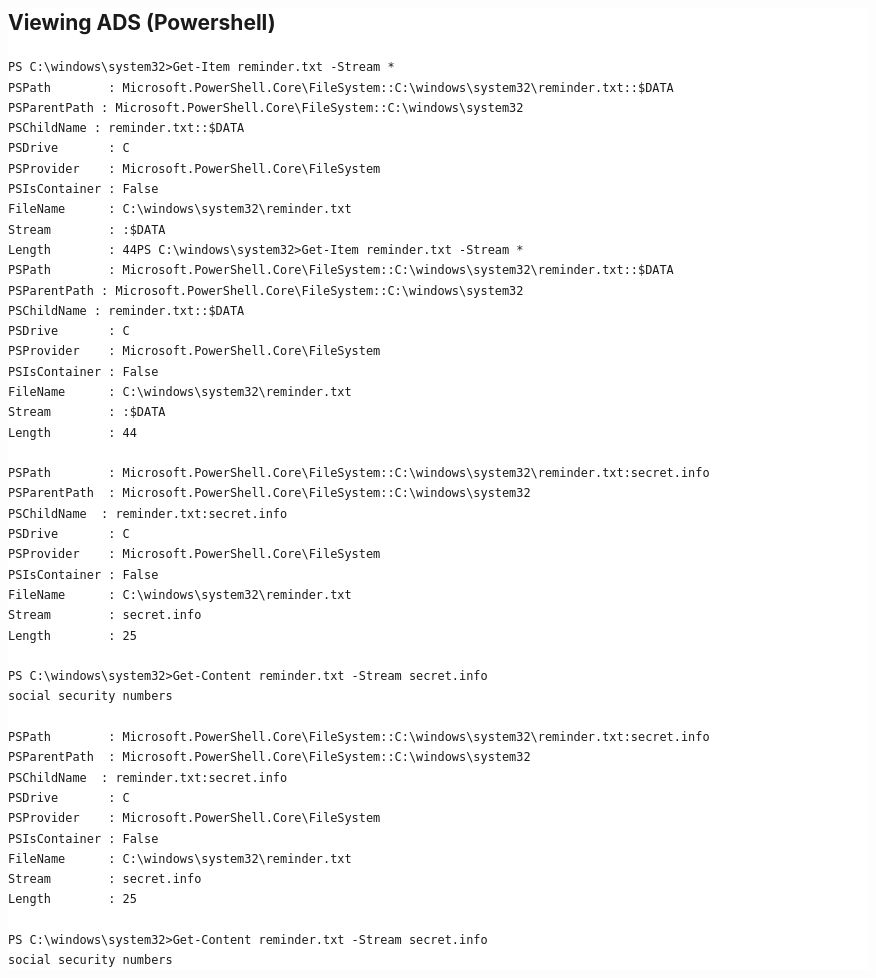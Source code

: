 ## Viewing ADS  (Powershell)

```
PS C:\windows\system32>Get-Item reminder.txt -Stream * 
PSPath        : Microsoft.PowerShell.Core\FileSystem::C:\windows\system32\reminder.txt::$DATA
PSParentPath : Microsoft.PowerShell.Core\FileSystem::C:\windows\system32
PSChildName : reminder.txt::$DATA
PSDrive       : C
PSProvider    : Microsoft.PowerShell.Core\FileSystem
PSIsContainer : False
FileName      : C:\windows\system32\reminder.txt 
Stream        : :$DATA 
Length        : 44PS C:\windows\system32>Get-Item reminder.txt -Stream * 
PSPath        : Microsoft.PowerShell.Core\FileSystem::C:\windows\system32\reminder.txt::$DATA
PSParentPath : Microsoft.PowerShell.Core\FileSystem::C:\windows\system32
PSChildName : reminder.txt::$DATA
PSDrive       : C
PSProvider    : Microsoft.PowerShell.Core\FileSystem
PSIsContainer : False
FileName      : C:\windows\system32\reminder.txt 
Stream        : :$DATA 
Length        : 44

PSPath        : Microsoft.PowerShell.Core\FileSystem::C:\windows\system32\reminder.txt:secret.info
PSParentPath  : Microsoft.PowerShell.Core\FileSystem::C:\windows\system32
PSChildName  : reminder.txt:secret.info
PSDrive       : C
PSProvider    : Microsoft.PowerShell.Core\FileSystem
PSIsContainer : False
FileName      : C:\windows\system32\reminder.txt
Stream        : secret.info 
Length        : 25

PS C:\windows\system32>Get-Content reminder.txt -Stream secret.info 
social security numbers

PSPath        : Microsoft.PowerShell.Core\FileSystem::C:\windows\system32\reminder.txt:secret.info
PSParentPath  : Microsoft.PowerShell.Core\FileSystem::C:\windows\system32
PSChildName  : reminder.txt:secret.info
PSDrive       : C
PSProvider    : Microsoft.PowerShell.Core\FileSystem
PSIsContainer : False
FileName      : C:\windows\system32\reminder.txt
Stream        : secret.info 
Length        : 25

PS C:\windows\system32>Get-Content reminder.txt -Stream secret.info 
social security numbers
```


